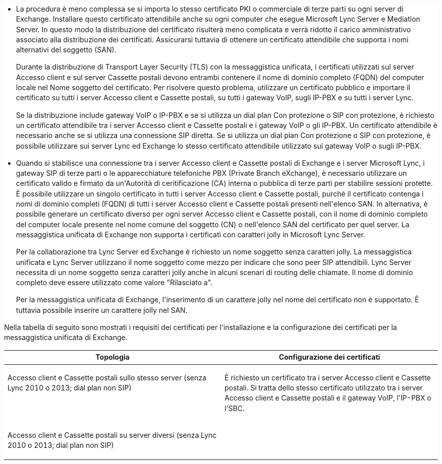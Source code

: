   - La procedura è meno complessa se si importa lo stesso certificato PKI o commerciale di terze parti su ogni server di Exchange. Installare questo certificato attendibile anche su ogni computer che esegue Microsoft Lync Server e Mediation Server. In questo modo la distribuzione del certificato risulterà meno complicata e verrà ridotto il carico amministrativo associato alla distribuzione dei certificati. Assicurarsi tuttavia di ottenere un certificato attendibile che supporta i nomi alternativi del soggetto (SAN).
    
    Durante la distribuzione di Transport Layer Security (TLS) con la messaggistica unificata, i certificati utilizzati sul server Accesso client e sul server Cassette postali devono entrambi contenere il nome di dominio completo (FQDN) del computer locale nel Nome soggetto del certificato. Per risolvere questo problema, utilizzare un certificato pubblico e importare il certificato su tutti i server Accesso client e Cassette postali, su tutti i gateway VoIP, sugli IP-PBX e su tutti i server Lync.
    
    Se la distribuzione include gateway VoIP o IP-PBX e se si utilizza un dial plan Con protezione o SIP con protezione, è richiesto un certificato attendibile tra i server Accesso client e Cassette postali e i gateway VoIP o gli IP-PBX. Un certificato attendibile è necessario anche se si utilizza una connessione SIP diretta. Se si utilizza un dial plan Con protezione o SIP con protezione, è possibile utilizzare sui server Lync ed Exchange lo stesso certificato attendibile utilizzato sui gateway VoIP o sugli IP-PBX.

  - Quando si stabilisce una connessione tra i server Accesso client e Cassette postali di Exchange e i server Microsoft Lync, i gateway SIP di terze parti o le apparecchiature telefoniche PBX (Private Branch eXchange), è necessario utilizzare un certificato valido e firmato da un'Autorità di ceritificazione (CA) interna o pubblica di terze parti per stabilire sessioni protette. È possibile utilizzare un singolo certificato in tutti i server Accesso client e Cassette postali, purché il certificato contenga i nomi di dominio completi (FQDN) di tutti i server Accesso client e Cassette postali presenti nell'elenco SAN. In alternativa, è possibile generare un certificato diverso per ogni server Accesso client e Cassette postali, con il nome di dominio completo del computer locale presente nel nome comune del soggetto (CN) o nell'elenco SAN del certificato per quel server. La messaggistica unificata di Exchange non supporta i certificati con caratteri jolly in Microsoft Lync Server.
    
    Per la collaborazione tra Lync Server ed Exchange è richiesto un nome soggetto senza caratteri jolly. La messaggistica unificata e Lync Server utilizzano il nome soggetto come mezzo per indicare che sono peer SIP attendibili. Lync Server necessita di un nome soggetto senza caratteri jolly anche in alcuni scenari di routing delle chiamate. Il nome di dominio completo deve essere utilizzato come valore "Rilasciato a".
    
    Per la messaggistica unificata di Exchange, l'inserimento di un carattere jolly nel nome del certificato non è supportato. È tuttavia possibile inserire un carattere jolly nel SAN.

Nella tabella di seguito sono mostrati i requisiti dei certificati per l'installazione e la configurazione dei certificati per la messaggistica unificata di Exchange.


<table>
<colgroup>
<col style="width: 50%" />
<col style="width: 50%" />
</colgroup>
<thead>
<tr class="header">
<th>Topologia</th>
<th>Configurazione dei certificati</th>
</tr>
</thead>
<tbody>
<tr class="odd">
<td><p>Accesso client e Cassette postali sullo stesso server (senza Lync 2010 o 2013; dial plan non SIP)</p></td>
<td><p>È richiesto un certificato tra i server Accesso client e Cassette postali. Si tratta dello stesso certificato utilizzato tra i server Accesso client e Cassette postali e il gateway VoIP, l'IP-PBX o l'SBC.</p></td>
</tr>
<tr class="even">
<td><p>Accesso client e Cassette postali su server diversi (senza Lync 2010 o 2013; dial plan non SIP)</p></td>